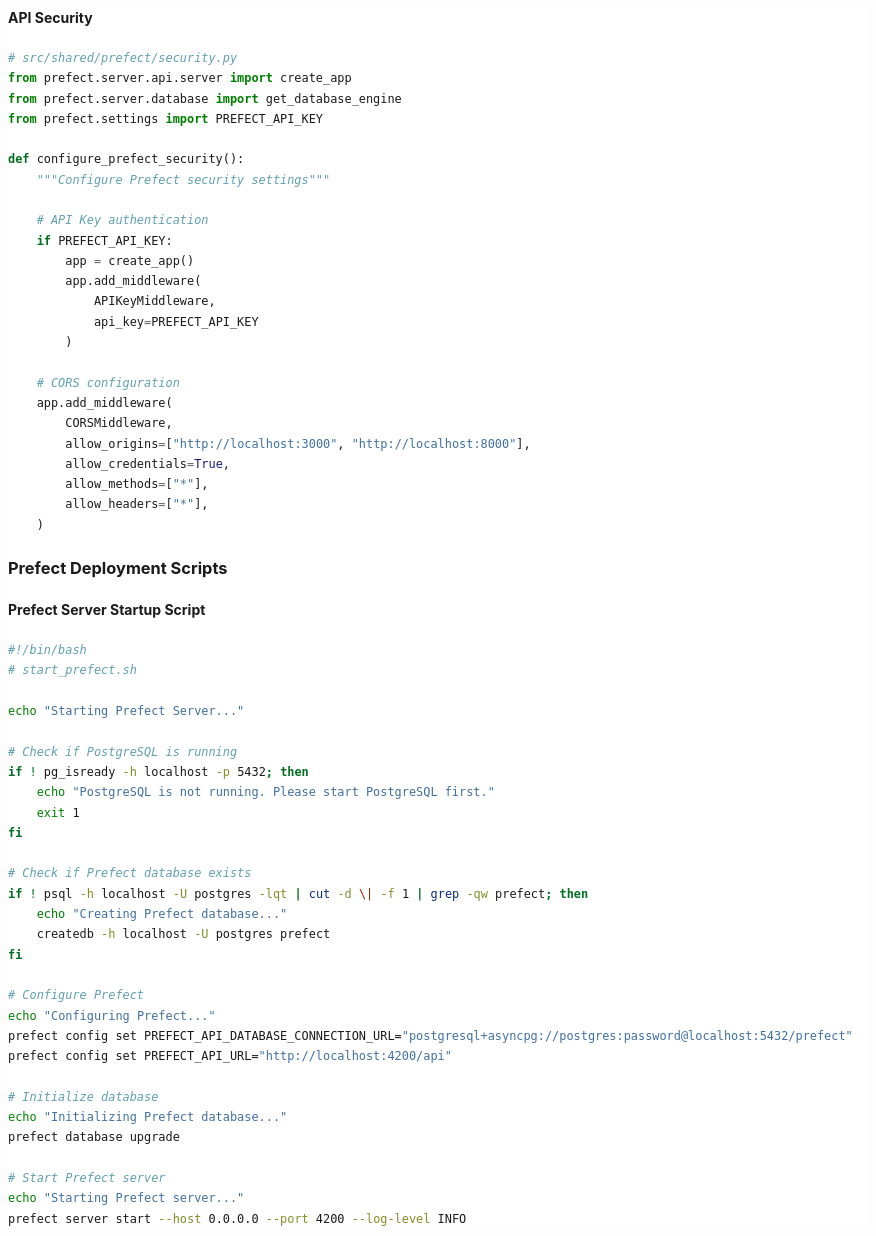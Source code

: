 #### **API Security**
```python
# src/shared/prefect/security.py
from prefect.server.api.server import create_app
from prefect.server.database import get_database_engine
from prefect.settings import PREFECT_API_KEY

def configure_prefect_security():
    """Configure Prefect security settings"""
    
    # API Key authentication
    if PREFECT_API_KEY:
        app = create_app()
        app.add_middleware(
            APIKeyMiddleware,
            api_key=PREFECT_API_KEY
        )
    
    # CORS configuration
    app.add_middleware(
        CORSMiddleware,
        allow_origins=["http://localhost:3000", "http://localhost:8000"],
        allow_credentials=True,
        allow_methods=["*"],
        allow_headers=["*"],
    )
```

### Prefect Deployment Scripts

#### **Prefect Server Startup Script**
```bash
#!/bin/bash
# start_prefect.sh

echo "Starting Prefect Server..."

# Check if PostgreSQL is running
if ! pg_isready -h localhost -p 5432; then
    echo "PostgreSQL is not running. Please start PostgreSQL first."
    exit 1
fi

# Check if Prefect database exists
if ! psql -h localhost -U postgres -lqt | cut -d \| -f 1 | grep -qw prefect; then
    echo "Creating Prefect database..."
    createdb -h localhost -U postgres prefect
fi

# Configure Prefect
echo "Configuring Prefect..."
prefect config set PREFECT_API_DATABASE_CONNECTION_URL="postgresql+asyncpg://postgres:password@localhost:5432/prefect"
prefect config set PREFECT_API_URL="http://localhost:4200/api"

# Initialize database
echo "Initializing Prefect database..."
prefect database upgrade

# Start Prefect server
echo "Starting Prefect server..."
prefect server start --host 0.0.0.0 --port 4200 --log-level INFO
```
